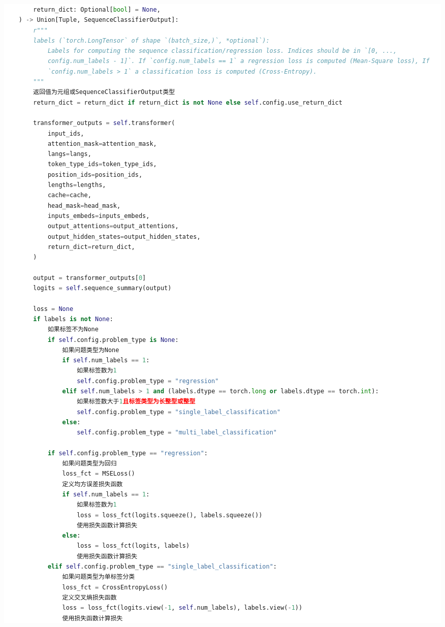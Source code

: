 ```py
        return_dict: Optional[bool] = None,
    ) -> Union[Tuple, SequenceClassifierOutput]:
        r"""
        labels (`torch.LongTensor` of shape `(batch_size,)`, *optional`):
            Labels for computing the sequence classification/regression loss. Indices should be in `[0, ...,
            config.num_labels - 1]`. If `config.num_labels == 1` a regression loss is computed (Mean-Square loss), If
            `config.num_labels > 1` a classification loss is computed (Cross-Entropy).
        """
        返回值为元组或SequenceClassifierOutput类型
        return_dict = return_dict if return_dict is not None else self.config.use_return_dict

        transformer_outputs = self.transformer(
            input_ids,
            attention_mask=attention_mask,
            langs=langs,
            token_type_ids=token_type_ids,
            position_ids=position_ids,
            lengths=lengths,
            cache=cache,
            head_mask=head_mask,
            inputs_embeds=inputs_embeds,
            output_attentions=output_attentions,
            output_hidden_states=output_hidden_states,
            return_dict=return_dict,
        )

        output = transformer_outputs[0]
        logits = self.sequence_summary(output)

        loss = None
        if labels is not None:
            如果标签不为None
            if self.config.problem_type is None:
                如果问题类型为None
                if self.num_labels == 1:
                    如果标签数为1
                    self.config.problem_type = "regression"
                elif self.num_labels > 1 and (labels.dtype == torch.long or labels.dtype == torch.int):
                    如果标签数大于1且标签类型为长整型或整型
                    self.config.problem_type = "single_label_classification"
                else:
                    self.config.problem_type = "multi_label_classification"

            if self.config.problem_type == "regression":
                如果问题类型为回归
                loss_fct = MSELoss()
                定义均方误差损失函数
                if self.num_labels == 1:
                    如果标签数为1
                    loss = loss_fct(logits.squeeze(), labels.squeeze())
                    使用损失函数计算损失
                else:
                    loss = loss_fct(logits, labels)
                    使用损失函数计算损失
            elif self.config.problem_type == "single_label_classification":
                如果问题类型为单标签分类
                loss_fct = CrossEntropyLoss()
                定义交叉熵损失函数
                loss = loss_fct(logits.view(-1, self.num_labels), labels.view(-1))
                使用损失函数计算损失
```